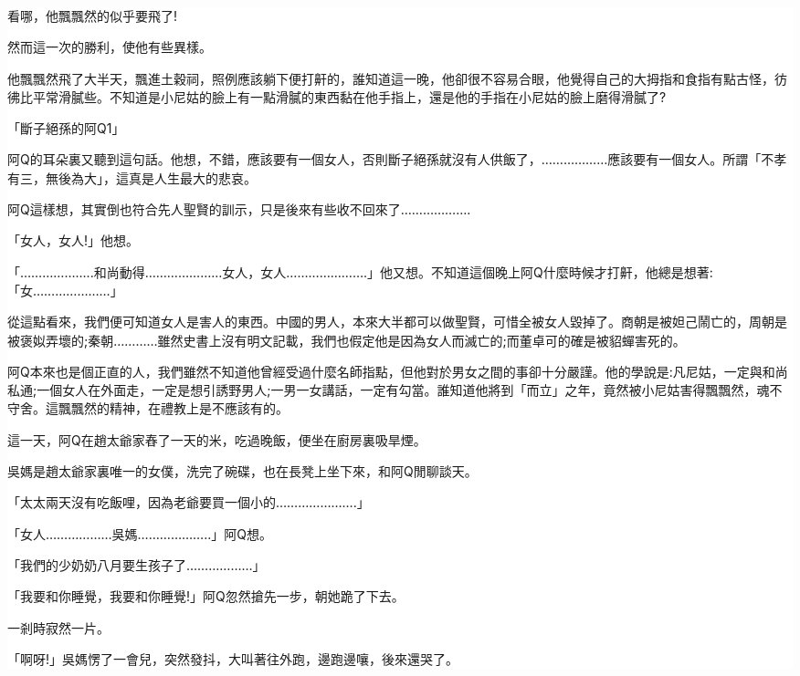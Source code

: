 

看哪，他飄飄然的似乎要飛了!



然而這一次的勝利，使他有些異樣。



他飄飄然飛了大半天，飄進土穀祠，照例應該躺下便打鼾的，誰知道這一晚，他卻很不容易合眼，他覺得自己的大拇指和食指有點古怪，彷彿比平常滑膩些。不知道是小尼姑的臉上有一點滑膩的東西黏在他手指上，還是他的手指在小尼姑的臉上磨得滑膩了?



「斷子絕孫的阿Q1」



阿Q的耳朵裏又聽到這句話。他想，不錯，應該要有一個女人，否則斷子絕孫就沒有人供飯了，………………應該要有一個女人。所謂「不孝有三，無後為大」，這真是人生最大的悲哀。



阿Q這樣想，其實倒也符合先人聖賢的訓示，只是後來有些收不回來了……………….



「女人，女人!」他想。



「………………..和尚動得…………………女人，女人………………….」他又想。不知道這個晚上阿Q什麼時候才打鼾，他總是想著:「女…………………」



從這點看來，我們便可知道女人是害人的東西。中國的男人，本來大半都可以做聖賢，可惜全被女人毀掉了。商朝是被妲己鬧亡的，周朝是被褒姒弄壞的;秦朝…………雖然史書上沒有明文記載，我們也假定他是因為女人而滅亡的;而董卓可的確是被貂蟬害死的。



阿Q本來也是個正直的人，我們雖然不知道他曾經受過什麼名師指點，但他對於男女之間的事卻十分嚴謹。他的學說是:凡尼姑，一定與和尚私通;一個女人在外面走，一定是想引誘野男人;一男一女講話，一定有勾當。誰知道他將到「而立」之年，竟然被小尼姑害得飄飄然，魂不守舍。這飄飄然的精神，在禮教上是不應該有的。



這一天，阿Q在趙太爺家舂了一天的米，吃過晚飯，便坐在廚房裏吸旱煙。



吳媽是趙太爺家裏唯一的女僕，洗完了碗碟，也在長凳上坐下來，和阿Q閒聊談天。



「太太兩天沒有吃飯哩，因為老爺要買一個小的………………….」



「女人………………吳媽………………..」阿Q想。



「我們的少奶奶八月要生孩子了………………」



「我要和你睡覺，我要和你睡覺!」阿Q忽然搶先一步，朝她跪了下去。



一剎時寂然一片。



「啊呀!」吳媽愣了一會兒，突然發抖，大叫著往外跑，邊跑邊嚷，後來還哭了。

